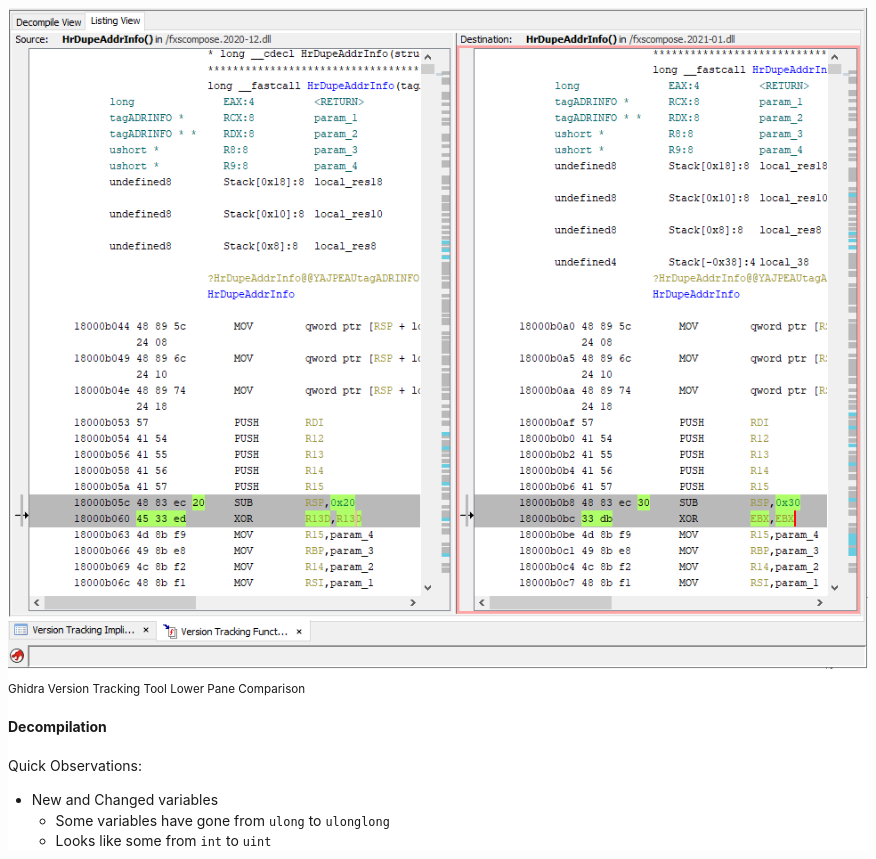 ![compare_assembly](images/CVE-2021-1657/compare_assembly.PNG)
<sub> Ghidra Version Tracking Tool Lower Pane Comparison </sub>

#### Decompilation

Quick Observations:
- New and Changed variables 
	- Some variables have gone from `ulong` to `ulonglong`
	- Looks like some from `int` to `uint`
